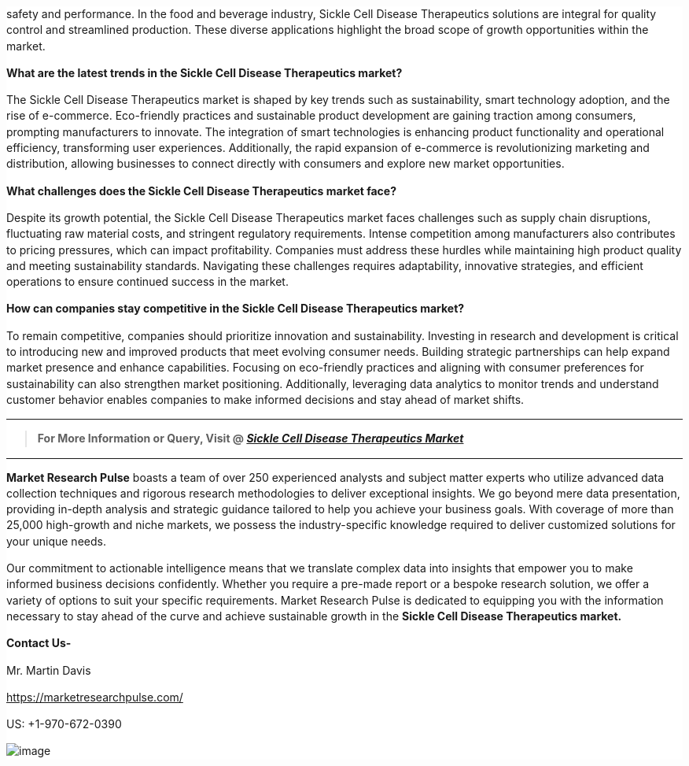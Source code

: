 safety and performance. In the food and beverage industry, Sickle Cell Disease Therapeutics solutions are integral for quality control and streamlined production. These diverse applications highlight the broad scope of growth opportunities within the market.</p><p><strong>What are the latest trends in the Sickle Cell Disease Therapeutics market?</strong></p><p>The Sickle Cell Disease Therapeutics market is shaped by key trends such as sustainability, smart technology adoption, and the rise of e-commerce. Eco-friendly practices and sustainable product development are gaining traction among consumers, prompting manufacturers to innovate. The integration of smart technologies is enhancing product functionality and operational efficiency, transforming user experiences. Additionally, the rapid expansion of e-commerce is revolutionizing marketing and distribution, allowing businesses to connect directly with consumers and explore new market opportunities.</p><p><strong>What challenges does the Sickle Cell Disease Therapeutics market face?</strong></p><p>Despite its growth potential, the Sickle Cell Disease Therapeutics market faces challenges such as supply chain disruptions, fluctuating raw material costs, and stringent regulatory requirements. Intense competition among manufacturers also contributes to pricing pressures, which can impact profitability. Companies must address these hurdles while maintaining high product quality and meeting sustainability standards. Navigating these challenges requires adaptability, innovative strategies, and efficient operations to ensure continued success in the market.</p><p><strong>How can companies stay competitive in the Sickle Cell Disease Therapeutics market?</strong></p><p>To remain competitive, companies should prioritize innovation and sustainability. Investing in research and development is critical to introducing new and improved products that meet evolving consumer needs. Building strategic partnerships can help expand market presence and enhance capabilities. Focusing on eco-friendly practices and aligning with consumer preferences for sustainability can also strengthen market positioning. Additionally, leveraging data analytics to monitor trends and understand customer behavior enables companies to make informed decisions and stay ahead of market shifts.</p><hr /><blockquote><p><strong>For More Information or Query, Visit @&nbsp;<em><a href="https://marketresearchpulse.com/report/82237/sickle-cell-disease-therapeutics-market?utm_source=Linkedin&utm_medium=022">Sickle Cell Disease Therapeutics Market</a></em></strong></p></blockquote><hr /><p><strong>Market Research Pulse</strong> boasts a team of over 250 experienced analysts and subject matter experts who utilize advanced data collection techniques and rigorous research methodologies to deliver exceptional insights. We go beyond mere data presentation, providing in-depth analysis and strategic guidance tailored to help you achieve your business goals. With coverage of more than 25,000 high-growth and niche markets, we possess the industry-specific knowledge required to deliver customized solutions for your unique needs.</p><p>Our commitment to actionable intelligence means that we translate complex data into insights that empower you to make informed business decisions confidently. Whether you require a pre-made report or a bespoke research solution, we offer a variety of options to suit your specific requirements. Market Research Pulse is dedicated to equipping you with the information necessary to stay ahead of the curve and achieve sustainable growth in the <strong>Sickle Cell Disease Therapeutics market.</strong></p><p><strong>Contact Us-</strong></p><p>Mr. Martin Davis</p><p>https://marketresearchpulse.com/</p><p>US: +1-970-672-0390</p>
![image](https://github.com/user-attachments/assets/4d33b246-aa9d-44f5-a6ab-922b8ac2ad48)
